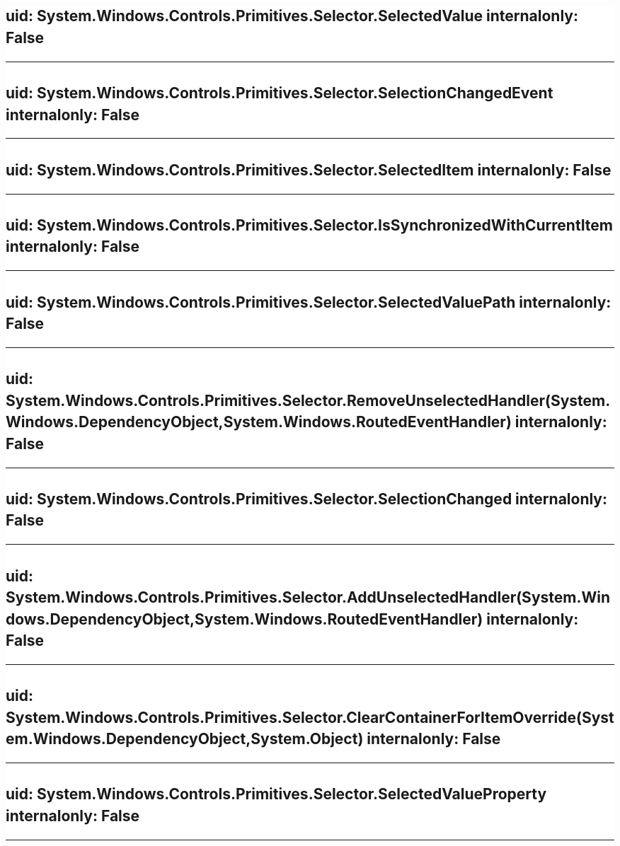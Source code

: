 uid: System.Windows.Controls.Primitives.Selector.SelectedValue
internalonly: False
---

---
uid: System.Windows.Controls.Primitives.Selector.SelectionChangedEvent
internalonly: False
---

---
uid: System.Windows.Controls.Primitives.Selector.SelectedItem
internalonly: False
---

---
uid: System.Windows.Controls.Primitives.Selector.IsSynchronizedWithCurrentItem
internalonly: False
---

---
uid: System.Windows.Controls.Primitives.Selector.SelectedValuePath
internalonly: False
---

---
uid: System.Windows.Controls.Primitives.Selector.RemoveUnselectedHandler(System.Windows.DependencyObject,System.Windows.RoutedEventHandler)
internalonly: False
---

---
uid: System.Windows.Controls.Primitives.Selector.SelectionChanged
internalonly: False
---

---
uid: System.Windows.Controls.Primitives.Selector.AddUnselectedHandler(System.Windows.DependencyObject,System.Windows.RoutedEventHandler)
internalonly: False
---

---
uid: System.Windows.Controls.Primitives.Selector.ClearContainerForItemOverride(System.Windows.DependencyObject,System.Object)
internalonly: False
---

---
uid: System.Windows.Controls.Primitives.Selector.SelectedValueProperty
internalonly: False
---

---